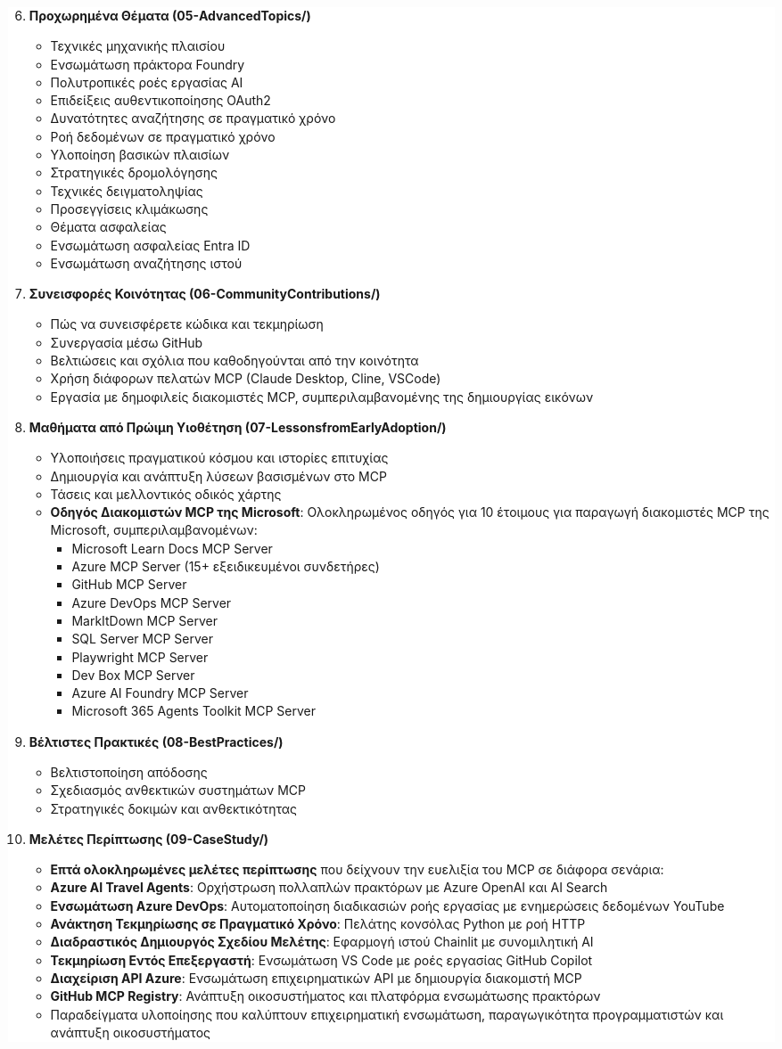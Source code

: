 6. **Προχωρημένα Θέματα (05-AdvancedTopics/)**
   - Τεχνικές μηχανικής πλαισίου
   - Ενσωμάτωση πράκτορα Foundry
   - Πολυτροπικές ροές εργασίας AI
   - Επιδείξεις αυθεντικοποίησης OAuth2
   - Δυνατότητες αναζήτησης σε πραγματικό χρόνο
   - Ροή δεδομένων σε πραγματικό χρόνο
   - Υλοποίηση βασικών πλαισίων
   - Στρατηγικές δρομολόγησης
   - Τεχνικές δειγματοληψίας
   - Προσεγγίσεις κλιμάκωσης
   - Θέματα ασφαλείας
   - Ενσωμάτωση ασφαλείας Entra ID
   - Ενσωμάτωση αναζήτησης ιστού

7. **Συνεισφορές Κοινότητας (06-CommunityContributions/)**
   - Πώς να συνεισφέρετε κώδικα και τεκμηρίωση
   - Συνεργασία μέσω GitHub
   - Βελτιώσεις και σχόλια που καθοδηγούνται από την κοινότητα
   - Χρήση διάφορων πελατών MCP (Claude Desktop, Cline, VSCode)
   - Εργασία με δημοφιλείς διακομιστές MCP, συμπεριλαμβανομένης της δημιουργίας εικόνων

8. **Μαθήματα από Πρώιμη Υιοθέτηση (07-LessonsfromEarlyAdoption/)**
   - Υλοποιήσεις πραγματικού κόσμου και ιστορίες επιτυχίας
   - Δημιουργία και ανάπτυξη λύσεων βασισμένων στο MCP
   - Τάσεις και μελλοντικός οδικός χάρτης
   - **Οδηγός Διακομιστών MCP της Microsoft**: Ολοκληρωμένος οδηγός για 10 έτοιμους για παραγωγή διακομιστές MCP της Microsoft, συμπεριλαμβανομένων:
     - Microsoft Learn Docs MCP Server
     - Azure MCP Server (15+ εξειδικευμένοι συνδετήρες)
     - GitHub MCP Server
     - Azure DevOps MCP Server
     - MarkItDown MCP Server
     - SQL Server MCP Server
     - Playwright MCP Server
     - Dev Box MCP Server
     - Azure AI Foundry MCP Server
     - Microsoft 365 Agents Toolkit MCP Server

9. **Βέλτιστες Πρακτικές (08-BestPractices/)**
   - Βελτιστοποίηση απόδοσης
   - Σχεδιασμός ανθεκτικών συστημάτων MCP
   - Στρατηγικές δοκιμών και ανθεκτικότητας

10. **Μελέτες Περίπτωσης (09-CaseStudy/)**
    - **Επτά ολοκληρωμένες μελέτες περίπτωσης** που δείχνουν την ευελιξία του MCP σε διάφορα σενάρια:
    - **Azure AI Travel Agents**: Ορχήστρωση πολλαπλών πρακτόρων με Azure OpenAI και AI Search
    - **Ενσωμάτωση Azure DevOps**: Αυτοματοποίηση διαδικασιών ροής εργασίας με ενημερώσεις δεδομένων YouTube
    - **Ανάκτηση Τεκμηρίωσης σε Πραγματικό Χρόνο**: Πελάτης κονσόλας Python με ροή HTTP
    - **Διαδραστικός Δημιουργός Σχεδίου Μελέτης**: Εφαρμογή ιστού Chainlit με συνομιλητική AI
    - **Τεκμηρίωση Εντός Επεξεργαστή**: Ενσωμάτωση VS Code με ροές εργασίας GitHub Copilot
    - **Διαχείριση API Azure**: Ενσωμάτωση επιχειρηματικών API με δημιουργία διακομιστή MCP
    - **GitHub MCP Registry**: Ανάπτυξη οικοσυστήματος και πλατφόρμα ενσωμάτωσης πρακτόρων
    - Παραδείγματα υλοποίησης που καλύπτουν επιχειρηματική ενσωμάτωση, παραγωγικότητα προγραμματιστών και ανάπτυξη οικοσυστήματος
